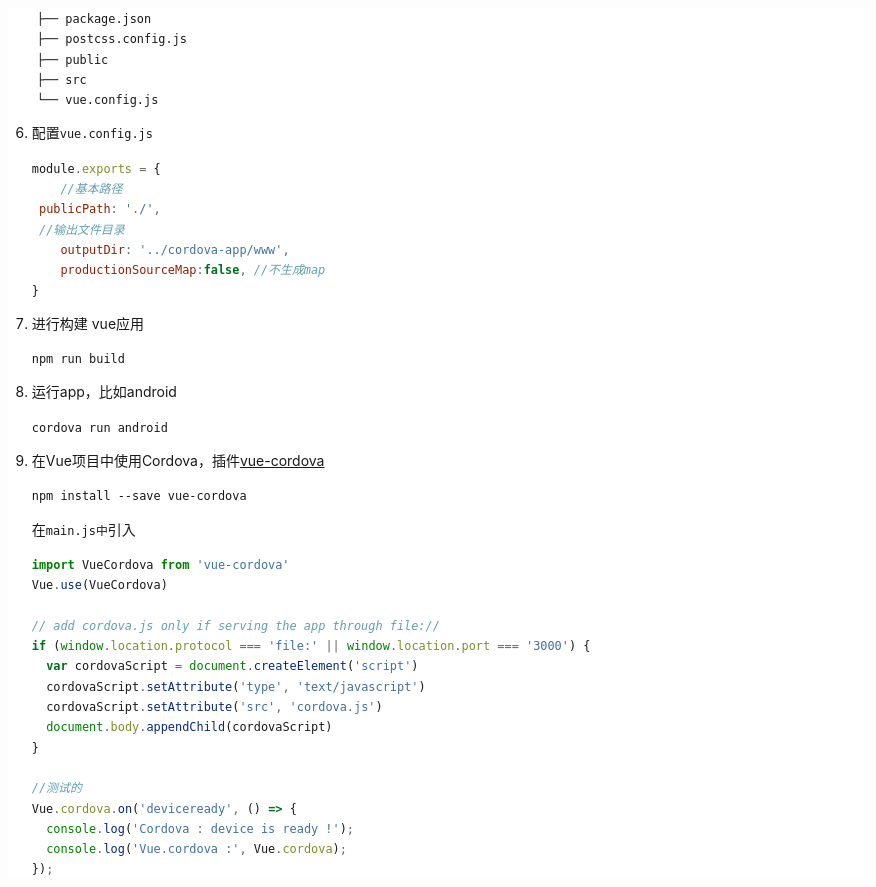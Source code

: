    ```bash
       ├── package.json
       ├── postcss.config.js
       ├── public
       ├── src
       └── vue.config.js
   ```

6. 配置`vue.config.js`

   ```js
   module.exports = {
       //基本路径
   	publicPath: './',
   	//输出文件目录
       outputDir: '../cordova-app/www',
       productionSourceMap:false, //不生成map
   }
   ```

7. 进行构建 vue应用

   ```bash
   npm run build 
   ```

8. 运行app，比如android

   ```bash
   cordova run android
   ```

9. 在Vue项目中使用Cordova，插件[vue-cordova](https://github.com/kartsims/vue-cordova)

   ```
   npm install --save vue-cordova
   ```

   在`main.js中`引入 

   ```js
   import VueCordova from 'vue-cordova'
   Vue.use(VueCordova)
   
   // add cordova.js only if serving the app through file://
   if (window.location.protocol === 'file:' || window.location.port === '3000') {
     var cordovaScript = document.createElement('script')
     cordovaScript.setAttribute('type', 'text/javascript')
     cordovaScript.setAttribute('src', 'cordova.js')
     document.body.appendChild(cordovaScript)
   }
   
   //测试的
   Vue.cordova.on('deviceready', () => {
     console.log('Cordova : device is ready !');
     console.log('Vue.cordova :', Vue.cordova);
   });
   ```
